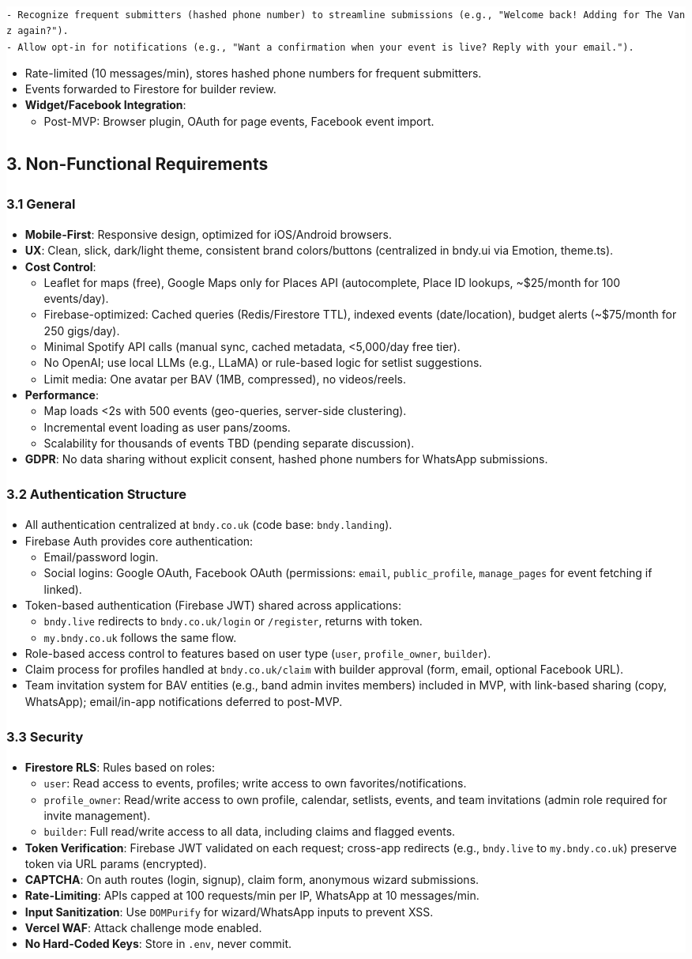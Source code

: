     - Recognize frequent submitters (hashed phone number) to streamline submissions (e.g., "Welcome back! Adding for The Vanz again?").
    - Allow opt-in for notifications (e.g., "Want a confirmation when your event is live? Reply with your email.").
  - Rate-limited (10 messages/min), stores hashed phone numbers for frequent submitters.
  - Events forwarded to Firestore for builder review.
- **Widget/Facebook Integration**:
  - Post-MVP: Browser plugin, OAuth for page events, Facebook event import.

## 3. Non-Functional Requirements

### 3.1 General

- **Mobile-First**: Responsive design, optimized for iOS/Android browsers.
- **UX**: Clean, slick, dark/light theme, consistent brand colors/buttons (centralized in bndy.ui via Emotion, theme.ts).
- **Cost Control**:
  - Leaflet for maps (free), Google Maps only for Places API (autocomplete, Place ID lookups, ~$25/month for 100 events/day).
  - Firebase-optimized: Cached queries (Redis/Firestore TTL), indexed events (date/location), budget alerts (~$75/month for 250 gigs/day).
  - Minimal Spotify API calls (manual sync, cached metadata, <5,000/day free tier).
  - No OpenAI; use local LLMs (e.g., LLaMA) or rule-based logic for setlist suggestions.
  - Limit media: One avatar per BAV (1MB, compressed), no videos/reels.
- **Performance**:
  - Map loads <2s with 500 events (geo-queries, server-side clustering).
  - Incremental event loading as user pans/zooms.
  - Scalability for thousands of events TBD (pending separate discussion).
- **GDPR**: No data sharing without explicit consent, hashed phone numbers for WhatsApp submissions.

### 3.2 Authentication Structure

- All authentication centralized at `bndy.co.uk` (code base: `bndy.landing`).
- Firebase Auth provides core authentication:
  - Email/password login.
  - Social logins: Google OAuth, Facebook OAuth (permissions: `email`, `public_profile`, `manage_pages` for event fetching if linked).
- Token-based authentication (Firebase JWT) shared across applications:
  - `bndy.live` redirects to `bndy.co.uk/login` or `/register`, returns with token.
  - `my.bndy.co.uk` follows the same flow.
- Role-based access control to features based on user type (`user`, `profile_owner`, `builder`).
- Claim process for profiles handled at `bndy.co.uk/claim` with builder approval (form, email, optional Facebook URL).
- Team invitation system for BAV entities (e.g., band admin invites members) included in MVP, with link-based sharing (copy, WhatsApp); email/in-app notifications deferred to post-MVP.

### 3.3 Security

- **Firestore RLS**: Rules based on roles:
  - `user`: Read access to events, profiles; write access to own favorites/notifications.
  - `profile_owner`: Read/write access to own profile, calendar, setlists, events, and team invitations (admin role required for invite management).
  - `builder`: Full read/write access to all data, including claims and flagged events.
- **Token Verification**: Firebase JWT validated on each request; cross-app redirects (e.g., `bndy.live` to `my.bndy.co.uk`) preserve token via URL params (encrypted).
- **CAPTCHA**: On auth routes (login, signup), claim form, anonymous wizard submissions.
- **Rate-Limiting**: APIs capped at 100 requests/min per IP, WhatsApp at 10 messages/min.
- **Input Sanitization**: Use `DOMPurify` for wizard/WhatsApp inputs to prevent XSS.
- **Vercel WAF**: Attack challenge mode enabled.
- **No Hard-Coded Keys**: Store in `.env`, never commit.
